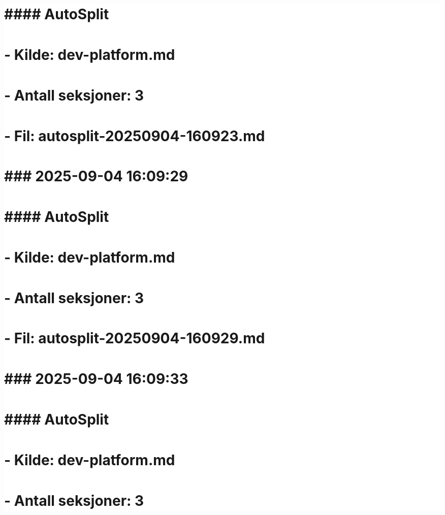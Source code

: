 # \#### AutoSplit

# \- Kilde: dev-platform.md

# \- Antall seksjoner: 3

# \- Fil: autosplit-20250904-160923.md

#

#

#

#

# \### 2025-09-04 16:09:29

# \#### AutoSplit

# \- Kilde: dev-platform.md

# \- Antall seksjoner: 3

# \- Fil: autosplit-20250904-160929.md

#

#

#

#

# \### 2025-09-04 16:09:33

# \#### AutoSplit

# \- Kilde: dev-platform.md

# \- Antall seksjoner: 3
